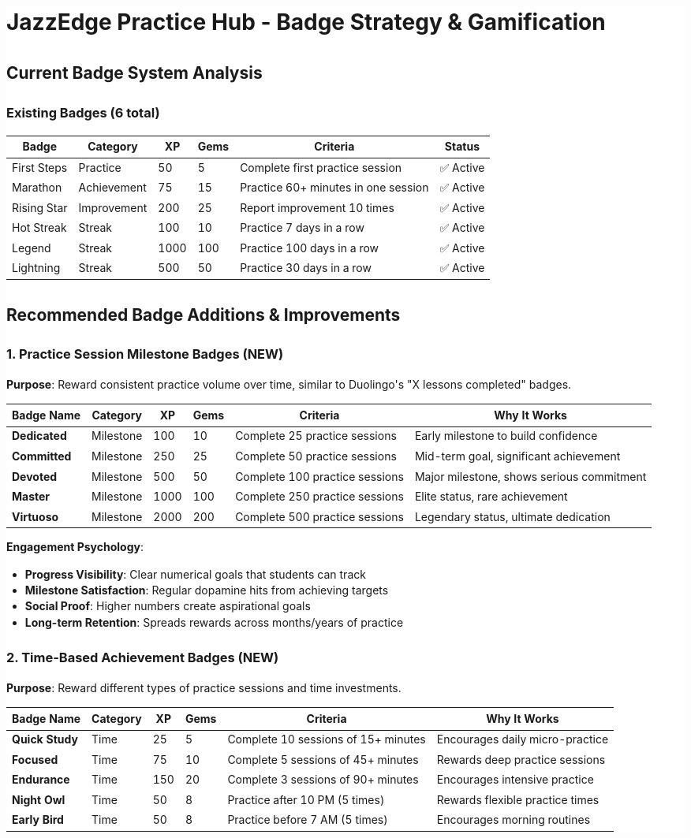 # JazzEdge Practice Hub - Badge Strategy & Gamification

## Current Badge System Analysis

### Existing Badges (6 total)

| Badge | Category | XP | Gems | Criteria | Status |
|-------|----------|----|----- |----------|--------|
| First Steps | Practice | 50 | 5 | Complete first practice session | ✅ Active |
| Marathon | Achievement | 75 | 15 | Practice 60+ minutes in one session | ✅ Active |
| Rising Star | Improvement | 200 | 25 | Report improvement 10 times | ✅ Active |
| Hot Streak | Streak | 100 | 10 | Practice 7 days in a row | ✅ Active |
| Legend | Streak | 1000 | 100 | Practice 100 days in a row | ✅ Active |
| Lightning | Streak | 500 | 50 | Practice 30 days in a row | ✅ Active |

## Recommended Badge Additions & Improvements

### 1. Practice Session Milestone Badges (NEW)

**Purpose**: Reward consistent practice volume over time, similar to Duolingo's "X lessons completed" badges.

| Badge Name | Category | XP | Gems | Criteria | Why It Works |
|------------|----------|----|----- |----------|--------------|
| **Dedicated** | Milestone | 100 | 10 | Complete 25 practice sessions | Early milestone to build confidence |
| **Committed** | Milestone | 250 | 25 | Complete 50 practice sessions | Mid-term goal, significant achievement |
| **Devoted** | Milestone | 500 | 50 | Complete 100 practice sessions | Major milestone, shows serious commitment |
| **Master** | Milestone | 1000 | 100 | Complete 250 practice sessions | Elite status, rare achievement |
| **Virtuoso** | Milestone | 2000 | 200 | Complete 500 practice sessions | Legendary status, ultimate dedication |

**Engagement Psychology**: 
- **Progress Visibility**: Clear numerical goals that students can track
- **Milestone Satisfaction**: Regular dopamine hits from achieving targets
- **Social Proof**: Higher numbers create aspirational goals
- **Long-term Retention**: Spreads rewards across months/years of practice

### 2. Time-Based Achievement Badges (NEW)

**Purpose**: Reward different types of practice sessions and time investments.

| Badge Name | Category | XP | Gems | Criteria | Why It Works |
|------------|----------|----|----- |----------|--------------|
| **Quick Study** | Time | 25 | 5 | Complete 10 sessions of 15+ minutes | Encourages daily micro-practice |
| **Focused** | Time | 75 | 10 | Complete 5 sessions of 45+ minutes | Rewards deep practice sessions |
| **Endurance** | Time | 150 | 20 | Complete 3 sessions of 90+ minutes | Encourages intensive practice |
| **Night Owl** | Time | 50 | 8 | Practice after 10 PM (5 times) | Rewards flexible practice times |
| **Early Bird** | Time | 50 | 8 | Practice before 7 AM (5 times) | Encourages morning routines |
